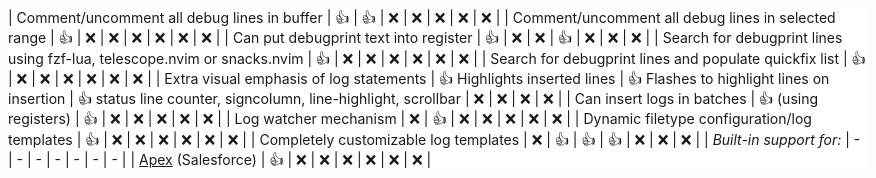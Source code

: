 | Comment/uncomment all debug lines in buffer                              | :+1:                           | :+1:                                                  | :x:                                                             | :x:                                                       | :x:                                                                  | :x:                                                 | :x:                                                   |
| Comment/uncomment all debug lines in selected range                      | :+1:                           | :x:                                                   | :x:                                                             | :x:                                                       | :x:                                                                  | :x:                                                 | :x:                                                   |
| Can put debugprint text into register                                    | :+1:                           | :x:                                                   | :x:                                                             | :+1:                                                      | :x:                                                                  | :x:                                                 | :x:                                                   |
| Search for debugprint lines using fzf-lua, telescope.nvim or snacks.nvim | :+1:                           | :x:                                                   | :x:                                                             | :x:                                                       | :x:                                                                  | :x:                                                 | :x:                                                   |
| Search for debugprint lines and populate quickfix list                   | :+1:                           | :x:                                                   | :x:                                                             | :x:                                                       | :x:                                                                  | :x:                                                 | :x:                                                   |
| Extra visual emphasis of log statements                                  | :+1: Highlights inserted lines | :+1: Flashes to highlight lines on insertion          | :+1: status line counter, signcolumn, line-highlight, scrollbar | :x:                                                       | :x:                                                                  | :x:                                                 | :x:                                                   |
| Can insert logs in batches                                               | :+1: (using registers)         | :+1:                                                  | :x:                                                             | :x:                                                       | :x:                                                                  | :x:                                                 | :x:                                                   |
| Log watcher mechanism                                                    | :x:                            | :+1:                                                  | :x:                                                             | :x:                                                       | :x:                                                                  | :x:                                                 | :x:                                                   |
| Dynamic filetype configuration/log templates                             | :+1:                           | :x:                                                   | :x:                                                             | :x:                                                       | :x:                                                                  | :x:                                                 | :x:                                                   |
| Completely customizable log templates                                    | :x:                            | :+1:                                                  | :+1:                                                            | :+1:                                                      | :x:                                                                  | :x:                                                 | :x:                                                   |
| *Built-in support for:*                                                  | -                              | -                                                     | -                                                               | -                                                         | -                                                                    | -                                                   | -                                                     |
| [Apex](https://github.com/xixiaofinland/sf.nvim) (Salesforce)            | :+1:                           | :x:                                                   | :x:                                                             | :x:                                                       | :x:                                                                  | :x:                                                 | :x:                                                   |